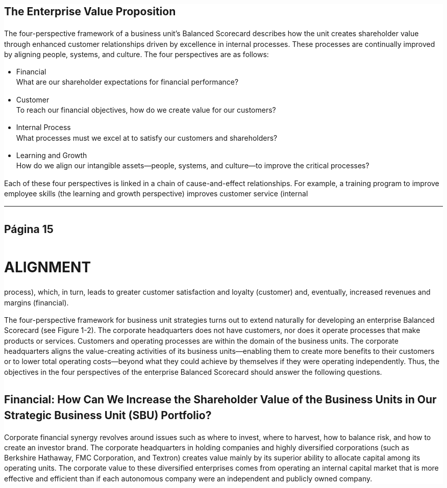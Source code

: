 ## The Enterprise Value Proposition

The four-perspective framework of a business unit’s Balanced Scorecard describes how the unit creates shareholder value through enhanced customer relationships driven by excellence in internal processes. These processes are continually improved by aligning people, systems, and culture. The four perspectives are as follows:

- Financial  
  What are our shareholder expectations for financial performance?

- Customer  
  To reach our financial objectives, how do we create value for our customers?

- Internal Process  
  What processes must we excel at to satisfy our customers and shareholders?

- Learning and Growth  
  How do we align our intangible assets—people, systems, and culture—to improve the critical processes?

Each of these four perspectives is linked in a chain of cause-and-effect relationships. For example, a training program to improve employee skills (the learning and growth perspective) improves customer service (internal

---

## Página 15

# ALIGNMENT

process), which, in turn, leads to greater customer satisfaction and loyalty (customer) and, eventually, increased revenues and margins (financial).

The four-perspective framework for business unit strategies turns out to extend naturally for developing an enterprise Balanced Scorecard (see Figure 1-2). The corporate headquarters does not have customers, nor does it operate processes that make products or services. Customers and operating processes are within the domain of the business units. The corporate headquarters aligns the value-creating activities of its business units—enabling them to create more benefits to their customers or to lower total operating costs—beyond what they could achieve by themselves if they were operating independently. Thus, the objectives in the four perspectives of the enterprise Balanced Scorecard should answer the following questions.

## Financial: How Can We Increase the Shareholder Value of the Business Units in Our Strategic Business Unit (SBU) Portfolio?

Corporate financial synergy revolves around issues such as where to invest, where to harvest, how to balance risk, and how to create an investor brand. The corporate headquarters in holding companies and highly diversified corporations (such as Berkshire Hathaway, FMC Corporation, and Textron) creates value mainly by its superior ability to allocate capital among its operating units. The corporate value to these diversified enterprises comes from operating an internal capital market that is more effective and efficient than if each autonomous company were an independent and publicly owned company.
